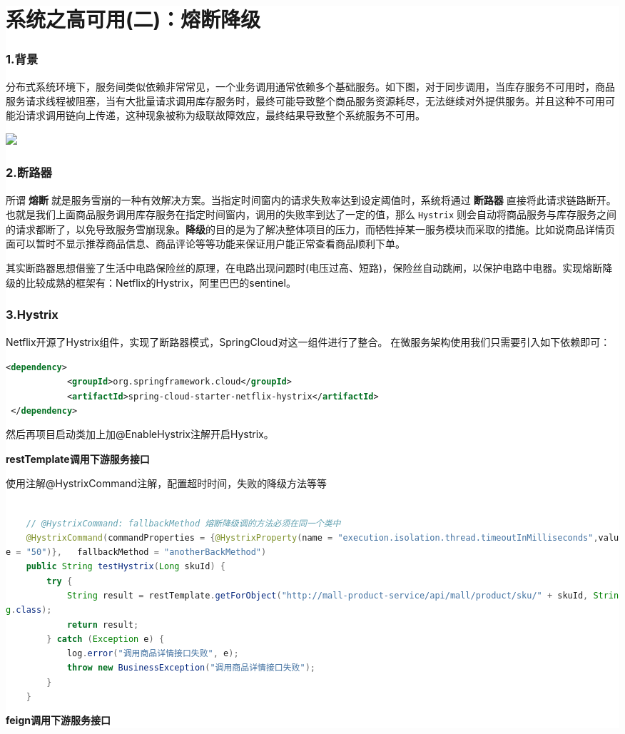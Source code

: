 # 系统之高可用(二)：熔断降级

### 1.背景

分布式系统环境下，服务间类似依赖非常常见，一个业务调用通常依赖多个基础服务。如下图，对于同步调用，当库存服务不可用时，商品服务请求线程被阻塞，当有大批量请求调用库存服务时，最终可能导致整个商品服务资源耗尽，无法继续对外提供服务。并且这种不可用可能沿请求调用链向上传递，这种现象被称为级联故障效应，最终结果导致整个系统服务不可用。

![](https://static.oschina.net/uploads/space/2018/0122/170502_7fqS_2663573.png)

### 2.断路器

所谓 **熔断** 就是服务雪崩的一种有效解决方案。当指定时间窗内的请求失败率达到设定阈值时，系统将通过 **断路器** 直接将此请求链路断开。也就是我们上面商品服务调用库存服务在指定时间窗内，调用的失败率到达了一定的值，那么 `Hystrix` 则会自动将商品服务与库存服务之间的请求都断了，以免导致服务雪崩现象。**降级**的目的是为了解决整体项目的压力，而牺牲掉某一服务模块而采取的措施。比如说商品详情页面可以暂时不显示推荐商品信息、商品评论等等功能来保证用户能正常查看商品顺利下单。

其实断路器思想借鉴了生活中电路保险丝的原理，在电路出现问题时(电压过高、短路)，保险丝自动跳闸，以保护电路中电器。实现熔断降级的比较成熟的框架有：Netflix的Hystrix，阿里巴巴的sentinel。

### 3.Hystrix

Netflix开源了Hystrix组件，实现了断路器模式，SpringCloud对这一组件进行了整合。 在微服务架构使用我们只需要引入如下依赖即可：

```xml
<dependency>
            <groupId>org.springframework.cloud</groupId>
            <artifactId>spring-cloud-starter-netflix-hystrix</artifactId>
 </dependency>

```

然后再项目启动类加上加@EnableHystrix注解开启Hystrix。

**restTemplate调用下游服务接口**

使用注解@HystrixCommand注解，配置超时时间，失败的降级方法等等

```java

    // @HystrixCommand: fallbackMethod 熔断降级调的方法必须在同一个类中
    @HystrixCommand(commandProperties = {@HystrixProperty(name = "execution.isolation.thread.timeoutInMilliseconds",value = "50")},   fallbackMethod = "anotherBackMethod")
    public String testHystrix(Long skuId) {
        try {
            String result = restTemplate.getForObject("http://mall-product-service/api/mall/product/sku/" + skuId, String.class);
            return result;
        } catch (Exception e) {
            log.error("调用商品详情接口失败", e);
            throw new BusinessException("调用商品详情接口失败");
        }
    }
```

**feign调用下游服务接口**
